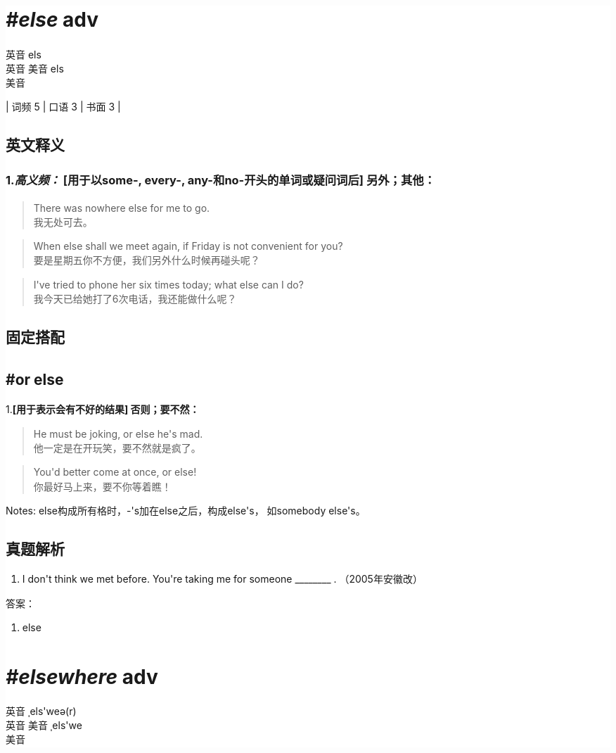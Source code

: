 
# ***\#else*** adv
英音 els  
英音
<audio src="./media/else-B.aac"></audio>
美音 els  
美音
<audio src="./media/else.aac"></audio>


| 词频 5 | 口语 3 | 书面 3 |  

英文释义
---
### 1.*高义频：* **[用于以some-, every-, any-和no-开头的单词或疑问词后] 另外；其他：**  

 > There was nowhere else for me to go.   
 > 我无处可去。    
<audio src="./media/else-2.aac"></audio>

 > When else shall we meet again, if Friday is not convenient for you?   
 > 要是星期五你不方便，我们另外什么时候再碰头呢？    
<audio src="./media/else-1.aac"></audio>

 > I've tried to phone her six times today; what else can I do?  
 > 我今天已给她打了6次电话，我还能做什么呢？    
<audio src="./media/else-3.aac"></audio>


固定搭配
---
## \#or else
1.**[用于表示会有不好的结果] 否则；要不然：**  

 > He must be joking, or else he's mad.  
 > 他一定是在开玩笑，要不然就是疯了。    
<audio src="./media/else-4.aac"></audio>

 > You'd better come at once, or else!  
 > 你最好马上来，要不你等着瞧！    
<audio src="./media/else-5.aac"></audio>

Notes: else构成所有格时，-'s加在else之后，构成else's， 如somebody else's。  

真题解析
---
1. I don't think we met before. You're taking me for someone ________ .  （2005年安徽改）  

答案：
1. else  

# ***\#elsewhere*** adv
英音 ˌels'weə(r)  
英音
<audio src="./media/elsewhere-B.aac"></audio>
美音 ˌels'we  
美音
<audio src="./media/elsewhere.aac"></audio>
